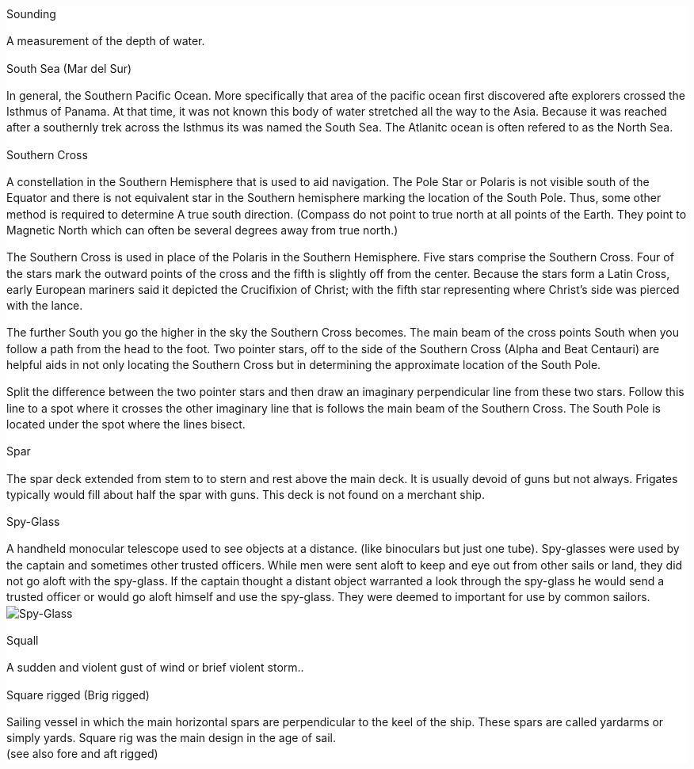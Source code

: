 Sounding

A measurement of the depth of water.

South Sea (Mar del Sur)

In general, the Southern Pacific Ocean. More specifically that area of the pacific ocean first discovered afte explorers crossed the Isthmus of Panama. At that time, it was not known this body of water stretched all the way to the Asia. Because it was reached after a southernly trek across the Isthmus its was named the South Sea. The Atlanitc ocean is often refered to as the North Sea.

Southern Cross

A constellation in the Southern Hemisphere that is used to aid navigation. The Pole Star or Polaris is not visible south of the Equator and there is not equivalent star in the Southern hemisphere marking the location of the South Pole. Thus, some other method is required to determine A true south direction. (Compass do not point to true north at all points of the Earth. They point to Magnetic North which can often be several degrees away from true north.)

The Southern Cross is used in place of the Polaris in the Southern Hemisphere. Five stars comprise the Southern Cross. Four of the stars mark the outward points of the cross and the fifth is slightly off from the center. Because the stars form a Latin Cross, early European mariners said it depicted the Crucifixion of Christ; with the fifth star representing where Christ’s side was pierced with the lance.

The further South you go the higher in the sky the Southern Cross becomes. The main beam of the cross points South when you follow a path from the head to the foot. Two pointer stars, off to the side of the Southern Cross (Alpha and Beat Centauri) are helpful aids in not only locating the Southern Cross but in determining the approximate location of the South Pole.

Split the difference between the two pointer stars and then draw an imaginary perpendicular line from these two stars. Follow this line to a spot where it crosses the other imaginary line that is follows the main beam of the Southern Cross. The South Pole is located under the spot where the lines bisect.

Spar

The spar deck extended from stem to to stern and rest above the main deck. It is usually devoid of guns but not always. Frigates typically would fill about half the spar with guns. This deck is not found on a merchant ship.

Spy-Glass

A handheld monocular telescope used to see objects at a distance. (like binoculars but just one tube). Spy-glasses were used by the captain and sometimes other trusted officers. While men were sent aloft to keep and eye out from other sails or land, they did not go aloft with the spy-glass. If the captain thought a distant object warranted a look through the spy-glass he would send a trusted officer or would go aloft himself and use the spy-glass. They were deemed to important for use by common sailors.![Spy-Glass](https://pirates.hegewisch.net/spyglass.jpg)

Squall

A sudden and violent gust of wind or brief violent storm..

Square rigged (Brig rigged)

Sailing vessel in which the main horizontal spars are perpendicular to the keel of the ship. These spars are called yardarms or simply yards. Square rig was the main design in the age of sail.  
(see also fore and aft rigged)

